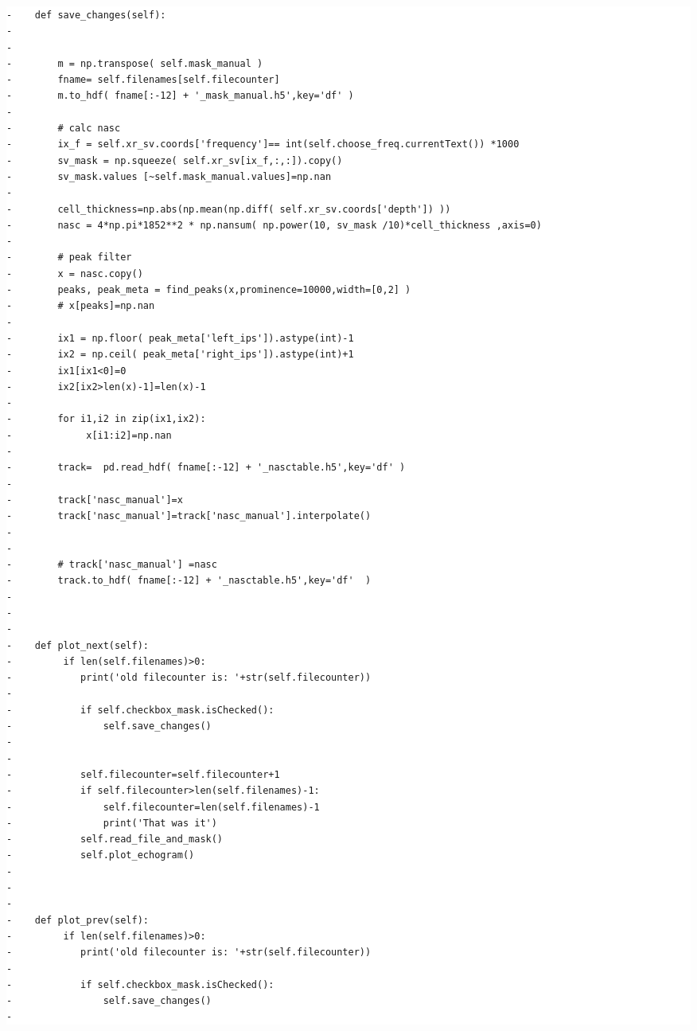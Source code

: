 ```
-    def save_changes(self):
-       
-        
-        m = np.transpose( self.mask_manual )
-        fname= self.filenames[self.filecounter]
-        m.to_hdf( fname[:-12] + '_mask_manual.h5',key='df' )
-        
-        # calc nasc
-        ix_f = self.xr_sv.coords['frequency']== int(self.choose_freq.currentText()) *1000
-        sv_mask = np.squeeze( self.xr_sv[ix_f,:,:]).copy()
-        sv_mask.values [~self.mask_manual.values]=np.nan
-
-        cell_thickness=np.abs(np.mean(np.diff( self.xr_sv.coords['depth']) ))        
-        nasc = 4*np.pi*1852**2 * np.nansum( np.power(10, sv_mask /10)*cell_thickness ,axis=0)   
-
-        # peak filter
-        x = nasc.copy()
-        peaks, peak_meta = find_peaks(x,prominence=10000,width=[0,2] )
-        # x[peaks]=np.nan
-       
-        ix1 = np.floor( peak_meta['left_ips']).astype(int)-1
-        ix2 = np.ceil( peak_meta['right_ips']).astype(int)+1         
-        ix1[ix1<0]=0
-        ix2[ix2>len(x)-1]=len(x)-1
-         
-        for i1,i2 in zip(ix1,ix2):
-             x[i1:i2]=np.nan
-        
-        track=  pd.read_hdf( fname[:-12] + '_nasctable.h5',key='df' ) 
-
-        track['nasc_manual']=x
-        track['nasc_manual']=track['nasc_manual'].interpolate()
-
-
-        # track['nasc_manual'] =nasc
-        track.to_hdf( fname[:-12] + '_nasctable.h5',key='df'  )
-        
-        
-        
-    def plot_next(self):
-         if len(self.filenames)>0:
-            print('old filecounter is: '+str(self.filecounter))
-            
-            if self.checkbox_mask.isChecked():
-                self.save_changes()
-                
-           
-            self.filecounter=self.filecounter+1
-            if self.filecounter>len(self.filenames)-1:
-                self.filecounter=len(self.filenames)-1
-                print('That was it')
-            self.read_file_and_mask()
-            self.plot_echogram()
-            
-            
-
-    def plot_prev(self):
-         if len(self.filenames)>0:   
-            print('old filecounter is: '+str(self.filecounter))
-            
-            if self.checkbox_mask.isChecked():
-                self.save_changes()
-
```